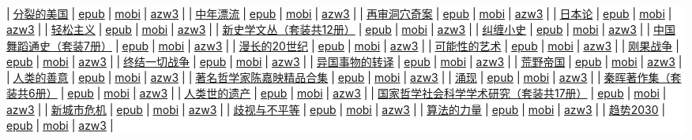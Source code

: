 | [分裂的美国](http://ct.dalanmei.com/f/31084289-771241130-7c66ab) | [epub](http://ct.dalanmei.com/f/31084289-771241130-7c66ab) | [mobi](http://ct.dalanmei.com/f/31084289-771229552-0cb127) | [azw3](http://ct.dalanmei.com/f/31084289-771233234-de47c9) |
| [中年漂流](http://ct.dalanmei.com/f/31084289-771241329-902ad1) | [epub](http://ct.dalanmei.com/f/31084289-771241329-902ad1) | [mobi](http://ct.dalanmei.com/f/31084289-771229866-36c525) | [azw3](http://ct.dalanmei.com/f/31084289-771233417-66c9fc) |
| [再审洞穴奇案](http://ct.dalanmei.com/f/31084289-771241331-ebec8e) | [epub](http://ct.dalanmei.com/f/31084289-771241331-ebec8e) | [mobi](http://ct.dalanmei.com/f/31084289-771229868-cb90ac) | [azw3](http://ct.dalanmei.com/f/31084289-771233419-6780d5) |
| [日本论](http://ct.dalanmei.com/f/31084289-771241366-b18781) | [epub](http://ct.dalanmei.com/f/31084289-771241366-b18781) | [mobi](http://ct.dalanmei.com/f/31084289-771229938-148a76) | [azw3](http://ct.dalanmei.com/f/31084289-771233498-2241c0) |
| [轻松主义](http://ct.dalanmei.com/f/31084289-771241394-e126c2) | [epub](http://ct.dalanmei.com/f/31084289-771241394-e126c2) | [mobi](http://ct.dalanmei.com/f/31084289-771230019-5b03d7) | [azw3](http://ct.dalanmei.com/f/31084289-771233578-9d9f5f) |
| [新史学文丛（套装共12册）](http://ct.dalanmei.com/f/31084289-771241408-8a4a24) | [epub](http://ct.dalanmei.com/f/31084289-771241408-8a4a24) | [mobi](http://ct.dalanmei.com/f/31084289-771230038-85b0d3) | [azw3](http://ct.dalanmei.com/f/31084289-771233621-196b7b) |
| [纠缠小史](http://ct.dalanmei.com/f/31084289-771241479-e198ca) | [epub](http://ct.dalanmei.com/f/31084289-771241479-e198ca) | [mobi](http://ct.dalanmei.com/f/31084289-771230092-caa3d9) | [azw3](http://ct.dalanmei.com/f/31084289-771233679-7c9c52) |
| [中国舞蹈通史（套装7册）](http://ct.dalanmei.com/f/31084289-771241522-b9002e) | [epub](http://ct.dalanmei.com/f/31084289-771241522-b9002e) | [mobi](http://ct.dalanmei.com/f/31084289-771230190-dd972f) | [azw3](http://ct.dalanmei.com/f/31084289-771233772-587c2c) |
| [漫长的20世纪](http://ct.dalanmei.com/f/31084289-771241564-5c0c82) | [epub](http://ct.dalanmei.com/f/31084289-771241564-5c0c82) | [mobi](http://ct.dalanmei.com/f/31084289-771230218-36cbea) | [azw3](http://ct.dalanmei.com/f/31084289-771233835-0f51cf) |
| [可能性的艺术](http://ct.dalanmei.com/f/31084289-771241633-5e47a4) | [epub](http://ct.dalanmei.com/f/31084289-771241633-5e47a4) | [mobi](http://ct.dalanmei.com/f/31084289-771230251-a9f96e) | [azw3](http://ct.dalanmei.com/f/31084289-771233894-2c9425) |
| [刚果战争](http://ct.dalanmei.com/f/31084289-771246011-ac0cdb) | [epub](http://ct.dalanmei.com/f/31084289-771246011-ac0cdb) | [mobi](http://ct.dalanmei.com/f/31084289-771230340-17fb7a) | [azw3](http://ct.dalanmei.com/f/31084289-771235812-c08cc5) |
| [终结一切战争](http://ct.dalanmei.com/f/31084289-771246013-92ed1f) | [epub](http://ct.dalanmei.com/f/31084289-771246013-92ed1f) | [mobi](http://ct.dalanmei.com/f/31084289-771230343-e23d55) | [azw3](http://ct.dalanmei.com/f/31084289-771235814-9d1ff9) |
| [异国事物的转译](http://ct.dalanmei.com/f/31084289-771246024-270e35) | [epub](http://ct.dalanmei.com/f/31084289-771246024-270e35) | [mobi](http://ct.dalanmei.com/f/31084289-771230356-c8faf9) | [azw3](http://ct.dalanmei.com/f/31084289-771235826-5185d1) |
| [荒野帝国](http://ct.dalanmei.com/f/31084289-771246039-b18ad2) | [epub](http://ct.dalanmei.com/f/31084289-771246039-b18ad2) | [mobi](http://ct.dalanmei.com/f/31084289-771230369-acb71e) | [azw3](http://ct.dalanmei.com/f/31084289-771235839-f63b8e) |
| [人类的善意](http://ct.dalanmei.com/f/31084289-771246198-37cc2b) | [epub](http://ct.dalanmei.com/f/31084289-771246198-37cc2b) | [mobi](http://ct.dalanmei.com/f/31084289-771230521-3d0ef0) | [azw3](http://ct.dalanmei.com/f/31084289-771235925-14deaa) |
| [著名哲学家陈嘉映精品合集](http://ct.dalanmei.com/f/31084289-771246313-4dcf29) | [epub](http://ct.dalanmei.com/f/31084289-771246313-4dcf29) | [mobi](http://ct.dalanmei.com/f/31084289-771230756-f617c4) | [azw3](http://ct.dalanmei.com/f/31084289-771236037-f65cdd) |
| [涌现](http://ct.dalanmei.com/f/31084289-771246324-6eed21) | [epub](http://ct.dalanmei.com/f/31084289-771246324-6eed21) | [mobi](http://ct.dalanmei.com/f/31084289-771230778-d8dc4d) | [azw3](http://ct.dalanmei.com/f/31084289-771236051-38407b) |
| [秦晖著作集（套装共6册）](http://ct.dalanmei.com/f/31084289-601222458-8b6e69) | [epub](http://ct.dalanmei.com/f/31084289-601222458-8b6e69) | [mobi](http://ct.dalanmei.com/f/31084289-601222150-2bff92) | [azw3](http://ct.dalanmei.com/f/31084289-601222251-6e300a) |
| [人类世的遗产](http://ct.dalanmei.com/f/31084289-601061786-317ff9) | [epub](http://ct.dalanmei.com/f/31084289-601061786-317ff9) | [mobi](http://ct.dalanmei.com/f/31084289-599961136-80f5dd) | [azw3](http://ct.dalanmei.com/f/31084289-599961698-903e5c) |
| [国家哲学社会科学学术研究（套装共17册）](http://ct.dalanmei.com/f/31084289-599505622-f877d9) | [epub](http://ct.dalanmei.com/f/31084289-599505622-f877d9) | [mobi](http://ct.dalanmei.com/f/31084289-599491900-ba45a2) | [azw3](http://ct.dalanmei.com/f/31084289-599494111-97c874) |
| [新城市危机](http://ct.dalanmei.com/f/31084289-599088542-8d4cb0) | [epub](http://ct.dalanmei.com/f/31084289-599088542-8d4cb0) | [mobi](http://ct.dalanmei.com/f/31084289-599086595-99b2c3) | [azw3](http://ct.dalanmei.com/f/31084289-599088461-a0b0f3) |
| [歧视与不平等](http://ct.dalanmei.com/f/31084289-599095860-4296d3) | [epub](http://ct.dalanmei.com/f/31084289-599095860-4296d3) | [mobi](http://ct.dalanmei.com/f/31084289-599085294-ff4bc3) | [azw3](http://ct.dalanmei.com/f/31084289-599087025-0692d2) |
| [算法的力量](http://ct.dalanmei.com/f/31084289-599097991-e83989) | [epub](http://ct.dalanmei.com/f/31084289-599097991-e83989) | [mobi](http://ct.dalanmei.com/f/31084289-599086531-52f2b7) | [azw3](http://ct.dalanmei.com/f/31084289-599087734-d14254) |
| [趋势2030](http://ct.dalanmei.com/f/31084289-596120364-897e8d) | [epub](http://ct.dalanmei.com/f/31084289-596120364-897e8d) | [mobi](http://ct.dalanmei.com/f/31084289-596120067-94ed43) | [azw3](http://ct.dalanmei.com/f/31084289-596120253-3b53c0) |